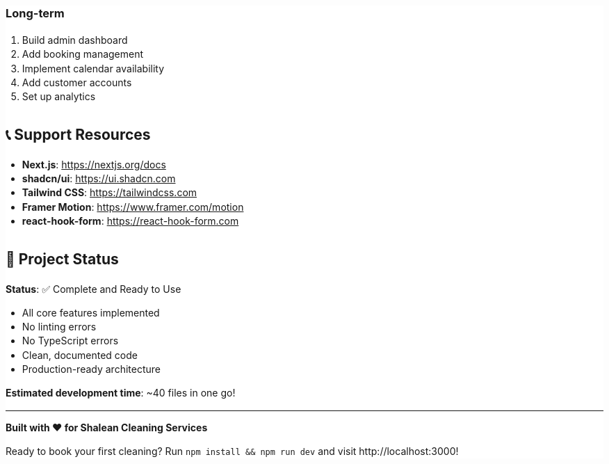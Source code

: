 ### Long-term
1. Build admin dashboard
2. Add booking management
3. Implement calendar availability
4. Add customer accounts
5. Set up analytics

## 📞 Support Resources

- **Next.js**: https://nextjs.org/docs
- **shadcn/ui**: https://ui.shadcn.com
- **Tailwind CSS**: https://tailwindcss.com
- **Framer Motion**: https://www.framer.com/motion
- **react-hook-form**: https://react-hook-form.com

## 🎉 Project Status

**Status**: ✅ Complete and Ready to Use

- All core features implemented
- No linting errors
- No TypeScript errors
- Clean, documented code
- Production-ready architecture

**Estimated development time**: ~40 files in one go!

---

**Built with ❤️ for Shalean Cleaning Services**

Ready to book your first cleaning? Run `npm install && npm run dev` and visit http://localhost:3000!

